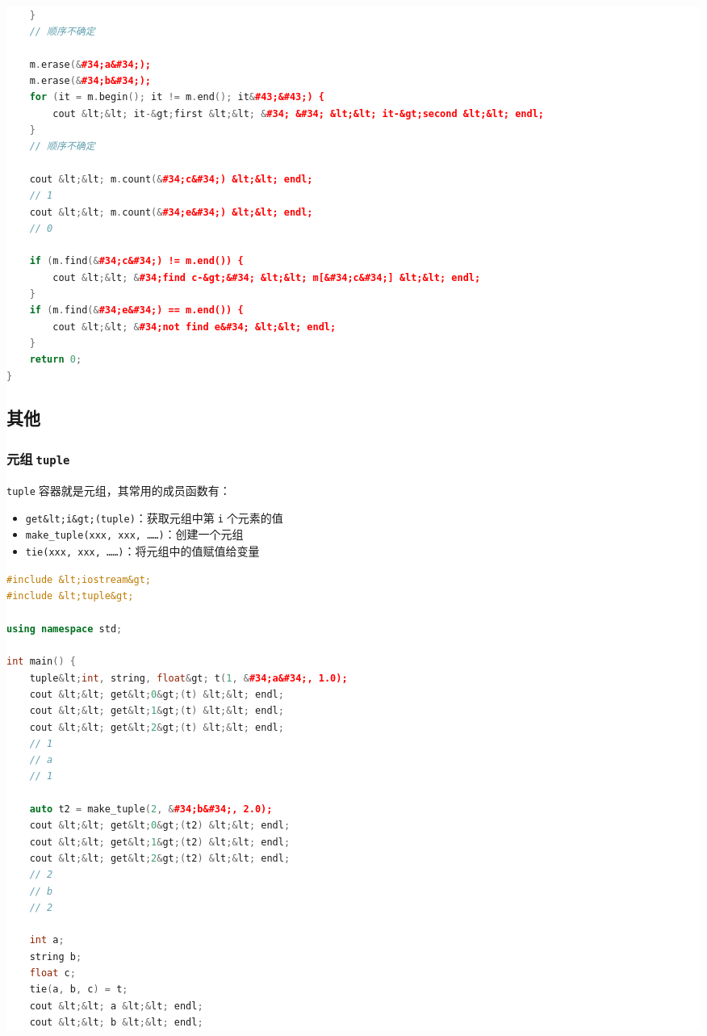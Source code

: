 ```cpp
    }
    // 顺序不确定

    m.erase(&#34;a&#34;);
    m.erase(&#34;b&#34;);
    for (it = m.begin(); it != m.end(); it&#43;&#43;) {
        cout &lt;&lt; it-&gt;first &lt;&lt; &#34; &#34; &lt;&lt; it-&gt;second &lt;&lt; endl;
    }
    // 顺序不确定

    cout &lt;&lt; m.count(&#34;c&#34;) &lt;&lt; endl;
    // 1
    cout &lt;&lt; m.count(&#34;e&#34;) &lt;&lt; endl;
    // 0

    if (m.find(&#34;c&#34;) != m.end()) {
        cout &lt;&lt; &#34;find c-&gt;&#34; &lt;&lt; m[&#34;c&#34;] &lt;&lt; endl;
    }
    if (m.find(&#34;e&#34;) == m.end()) {
        cout &lt;&lt; &#34;not find e&#34; &lt;&lt; endl;
    }
    return 0;
}
```

## 其他

### 元组 `tuple`

`tuple` 容器就是元组，其常用的成员函数有：

- `get&lt;i&gt;(tuple)`：获取元组中第 `i` 个元素的值
- `make_tuple(xxx, xxx, ……)`：创建一个元组
- `tie(xxx, xxx, ……)`：将元组中的值赋值给变量

```cpp
#include &lt;iostream&gt;
#include &lt;tuple&gt;

using namespace std;

int main() {
    tuple&lt;int, string, float&gt; t(1, &#34;a&#34;, 1.0);
    cout &lt;&lt; get&lt;0&gt;(t) &lt;&lt; endl;
    cout &lt;&lt; get&lt;1&gt;(t) &lt;&lt; endl;
    cout &lt;&lt; get&lt;2&gt;(t) &lt;&lt; endl;
    // 1
    // a
    // 1

    auto t2 = make_tuple(2, &#34;b&#34;, 2.0);
    cout &lt;&lt; get&lt;0&gt;(t2) &lt;&lt; endl;
    cout &lt;&lt; get&lt;1&gt;(t2) &lt;&lt; endl;
    cout &lt;&lt; get&lt;2&gt;(t2) &lt;&lt; endl;
    // 2
    // b
    // 2

    int a;
    string b;
    float c;
    tie(a, b, c) = t;
    cout &lt;&lt; a &lt;&lt; endl;
    cout &lt;&lt; b &lt;&lt; endl;
```